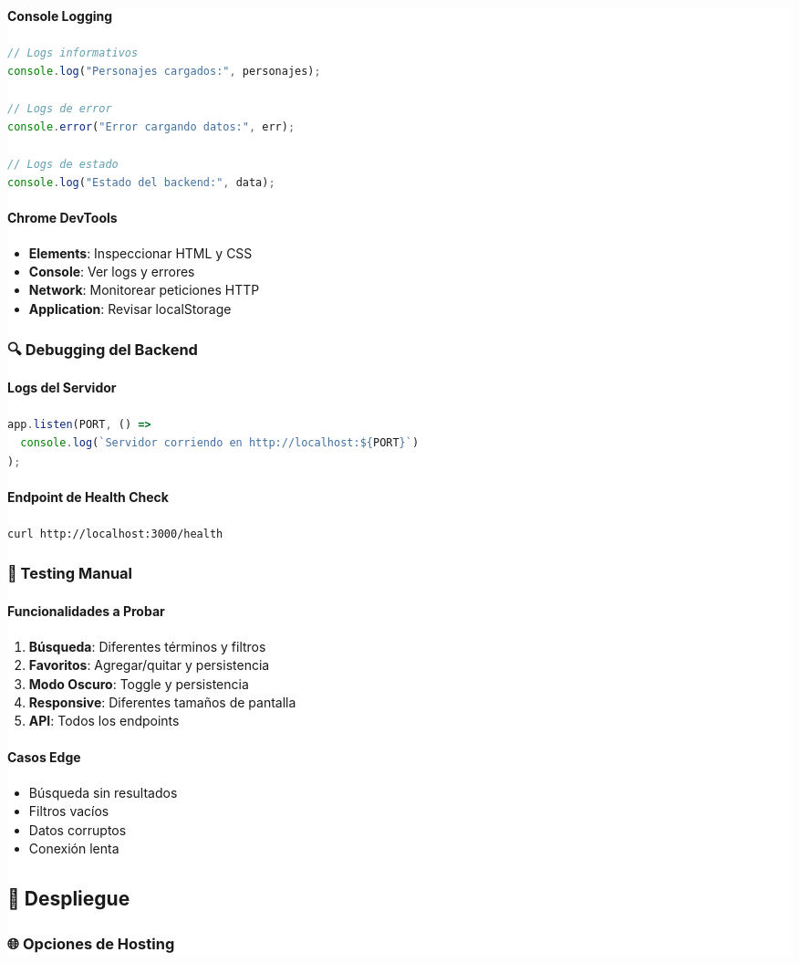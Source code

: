 #### Console Logging
```javascript
// Logs informativos
console.log("Personajes cargados:", personajes);

// Logs de error
console.error("Error cargando datos:", err);

// Logs de estado
console.log("Estado del backend:", data);
```

#### Chrome DevTools
- **Elements**: Inspeccionar HTML y CSS
- **Console**: Ver logs y errores
- **Network**: Monitorear peticiones HTTP
- **Application**: Revisar localStorage

### 🔍 Debugging del Backend

#### Logs del Servidor
```javascript
app.listen(PORT, () =>
  console.log(`Servidor corriendo en http://localhost:${PORT}`)
);
```

#### Endpoint de Health Check
```bash
curl http://localhost:3000/health
```

### 🧪 Testing Manual

#### Funcionalidades a Probar
1. **Búsqueda**: Diferentes términos y filtros
2. **Favoritos**: Agregar/quitar y persistencia
3. **Modo Oscuro**: Toggle y persistencia
4. **Responsive**: Diferentes tamaños de pantalla
5. **API**: Todos los endpoints

#### Casos Edge
- Búsqueda sin resultados
- Filtros vacíos
- Datos corruptos
- Conexión lenta

## 🚀 Despliegue

### 🌐 Opciones de Hosting

